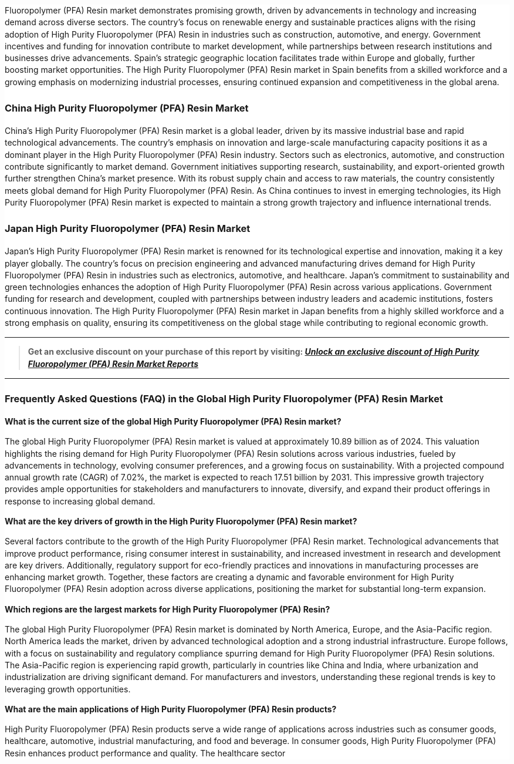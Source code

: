 Fluoropolymer (PFA) Resin market demonstrates promising growth, driven by advancements in technology and increasing demand across diverse sectors. The country&rsquo;s focus on renewable energy and sustainable practices aligns with the rising adoption of High Purity Fluoropolymer (PFA) Resin in industries such as construction, automotive, and energy. Government incentives and funding for innovation contribute to market development, while partnerships between research institutions and businesses drive advancements. Spain&rsquo;s strategic geographic location facilitates trade within Europe and globally, further boosting market opportunities. The High Purity Fluoropolymer (PFA) Resin market in Spain benefits from a skilled workforce and a growing emphasis on modernizing industrial processes, ensuring continued expansion and competitiveness in the global arena.</p><h3>China High Purity Fluoropolymer (PFA) Resin Market</h3><p>China&rsquo;s High Purity Fluoropolymer (PFA) Resin market is a global leader, driven by its massive industrial base and rapid technological advancements. The country&rsquo;s emphasis on innovation and large-scale manufacturing capacity positions it as a dominant player in the High Purity Fluoropolymer (PFA) Resin industry. Sectors such as electronics, automotive, and construction contribute significantly to market demand. Government initiatives supporting research, sustainability, and export-oriented growth further strengthen China&rsquo;s market presence. With its robust supply chain and access to raw materials, the country consistently meets global demand for High Purity Fluoropolymer (PFA) Resin. As China continues to invest in emerging technologies, its High Purity Fluoropolymer (PFA) Resin market is expected to maintain a strong growth trajectory and influence international trends.</p><h3>Japan High Purity Fluoropolymer (PFA) Resin Market</h3><p>Japan&rsquo;s High Purity Fluoropolymer (PFA) Resin market is renowned for its technological expertise and innovation, making it a key player globally. The country&rsquo;s focus on precision engineering and advanced manufacturing drives demand for High Purity Fluoropolymer (PFA) Resin in industries such as electronics, automotive, and healthcare. Japan&rsquo;s commitment to sustainability and green technologies enhances the adoption of High Purity Fluoropolymer (PFA) Resin across various applications. Government funding for research and development, coupled with partnerships between industry leaders and academic institutions, fosters continuous innovation. The High Purity Fluoropolymer (PFA) Resin market in Japan benefits from a highly skilled workforce and a strong emphasis on quality, ensuring its competitiveness on the global stage while contributing to regional economic growth.</p><hr /><blockquote><p><strong>Get an exclusive discount on your purchase of this report by visiting: <em><a href="://marketresearchpulse.com/ask-for-discount/35120?utm_source=Github&amp;utm_medium=091">Unlock an exclusive discount of High Purity Fluoropolymer (PFA) Resin Market Reports</a></em>&nbsp;</strong></p></blockquote><hr /><h3>Frequently Asked Questions (FAQ) in the Global High Purity Fluoropolymer (PFA) Resin Market</h3><p><strong>What is the current size of the global High Purity Fluoropolymer (PFA) Resin market?</strong></p><p>The global High Purity Fluoropolymer (PFA) Resin market is valued at approximately 10.89 billion as of 2024. This valuation highlights the rising demand for High Purity Fluoropolymer (PFA) Resin solutions across various industries, fueled by advancements in technology, evolving consumer preferences, and a growing focus on sustainability. With a projected compound annual growth rate (CAGR) of 7.02%, the market is expected to reach 17.51 billion by 2031. This impressive growth trajectory provides ample opportunities for stakeholders and manufacturers to innovate, diversify, and expand their product offerings in response to increasing global demand.</p><p><strong>What are the key drivers of growth in the High Purity Fluoropolymer (PFA) Resin market?</strong></p><p>Several factors contribute to the growth of the High Purity Fluoropolymer (PFA) Resin market. Technological advancements that improve product performance, rising consumer interest in sustainability, and increased investment in research and development are key drivers. Additionally, regulatory support for eco-friendly practices and innovations in manufacturing processes are enhancing market growth. Together, these factors are creating a dynamic and favorable environment for High Purity Fluoropolymer (PFA) Resin adoption across diverse applications, positioning the market for substantial long-term expansion.</p><p><strong>Which regions are the largest markets for High Purity Fluoropolymer (PFA) Resin?</strong></p><p>The global High Purity Fluoropolymer (PFA) Resin market is dominated by North America, Europe, and the Asia-Pacific region. North America leads the market, driven by advanced technological adoption and a strong industrial infrastructure. Europe follows, with a focus on sustainability and regulatory compliance spurring demand for High Purity Fluoropolymer (PFA) Resin solutions. The Asia-Pacific region is experiencing rapid growth, particularly in countries like China and India, where urbanization and industrialization are driving significant demand. For manufacturers and investors, understanding these regional trends is key to leveraging growth opportunities.</p><p><strong>What are the main applications of High Purity Fluoropolymer (PFA) Resin products?</strong></p><p>High Purity Fluoropolymer (PFA) Resin products serve a wide range of applications across industries such as consumer goods, healthcare, automotive, industrial manufacturing, and food and beverage. In consumer goods, High Purity Fluoropolymer (PFA) Resin enhances product performance and quality. The healthcare sector